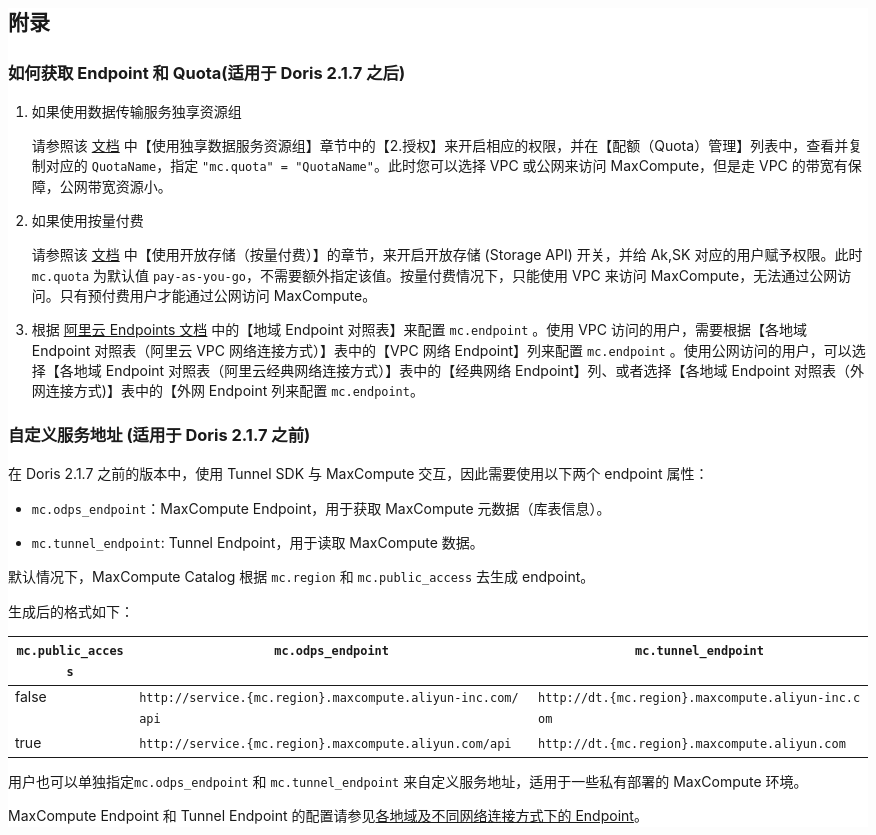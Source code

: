 ## 附录

### 如何获取 Endpoint 和 Quota(适用于 Doris 2.1.7 之后)

1. 如果使用数据传输服务独享资源组

	请参照该 [文档](https://help.aliyun.com/zh/maxcompute/user-guide/purchase-and-use-exclusive-resource-groups-for-dts) 中【使用独享数据服务资源组】章节中的【2.授权】来开启相应的权限，并在【配额（Quota）管理】列表中，查看并复制对应的 `QuotaName`，指定 `"mc.quota" = "QuotaName"`。此时您可以选择 VPC 或公网来访问 MaxCompute，但是走 VPC 的带宽有保障，公网带宽资源小。

2. 如果使用按量付费

	请参照该 [文档](https://help.aliyun.com/zh/maxcompute/user-guide/overview-1) 中【使用开放存储（按量付费）】的章节，来开启开放存储 (Storage API) 开关，并给 Ak,SK 对应的用户赋予权限。此时 `mc.quota` 为默认值 `pay-as-you-go`，不需要额外指定该值。按量付费情况下，只能使用 VPC 来访问 MaxCompute，无法通过公网访问。只有预付费用户才能通过公网访问 MaxCompute。

3. 根据 [阿里云 Endpoints 文档](https://help.aliyun.com/zh/maxcompute/user-guide/endpoints) 中的【地域 Endpoint 对照表】来配置 `mc.endpoint` 。使用 VPC 访问的用户，需要根据【各地域 Endpoint 对照表（阿里云 VPC 网络连接方式）】表中的【VPC 网络 Endpoint】列来配置 `mc.endpoint` 。使用公网访问的用户，可以选择【各地域 Endpoint 对照表（阿里云经典网络连接方式）】表中的【经典网络 Endpoint】列、或者选择【各地域 Endpoint 对照表（外网连接方式)】表中的【外网 Endpoint 列来配置 `mc.endpoint`。

### 自定义服务地址 (适用于 Doris 2.1.7 之前)

在 Doris 2.1.7 之前的版本中，使用 Tunnel SDK 与 MaxCompute 交互，因此需要使用以下两个 endpoint 属性：

* `mc.odps_endpoint`：MaxCompute Endpoint，用于获取 MaxCompute 元数据（库表信息）。

* `mc.tunnel_endpoint`: Tunnel Endpoint，用于读取 MaxCompute 数据。

默认情况下，MaxCompute Catalog 根据 `mc.region` 和  `mc.public_access` 去生成 endpoint。

生成后的格式如下：

| `mc.public_access`  | `mc.odps_endpoint`                                       | `mc.tunnel_endpoint`                            |
| ------------------- | -------------------------------------------------------- | ----------------------------------------------- |
| false               | `http://service.{mc.region}.maxcompute.aliyun-inc.com/api` | `http://dt.{mc.region}.maxcompute.aliyun-inc.com` |
| true                | `http://service.{mc.region}.maxcompute.aliyun.com/api`     | `http://dt.{mc.region}.maxcompute.aliyun.com`     |

用户也可以单独指定`mc.odps_endpoint` 和 `mc.tunnel_endpoint` 来自定义服务地址，适用于一些私有部署的 MaxCompute 环境。

MaxCompute Endpoint 和 Tunnel Endpoint 的配置请参见[各地域及不同网络连接方式下的 Endpoint](https://help.aliyun.com/zh/maxcompute/user-guide/endpoints)。



